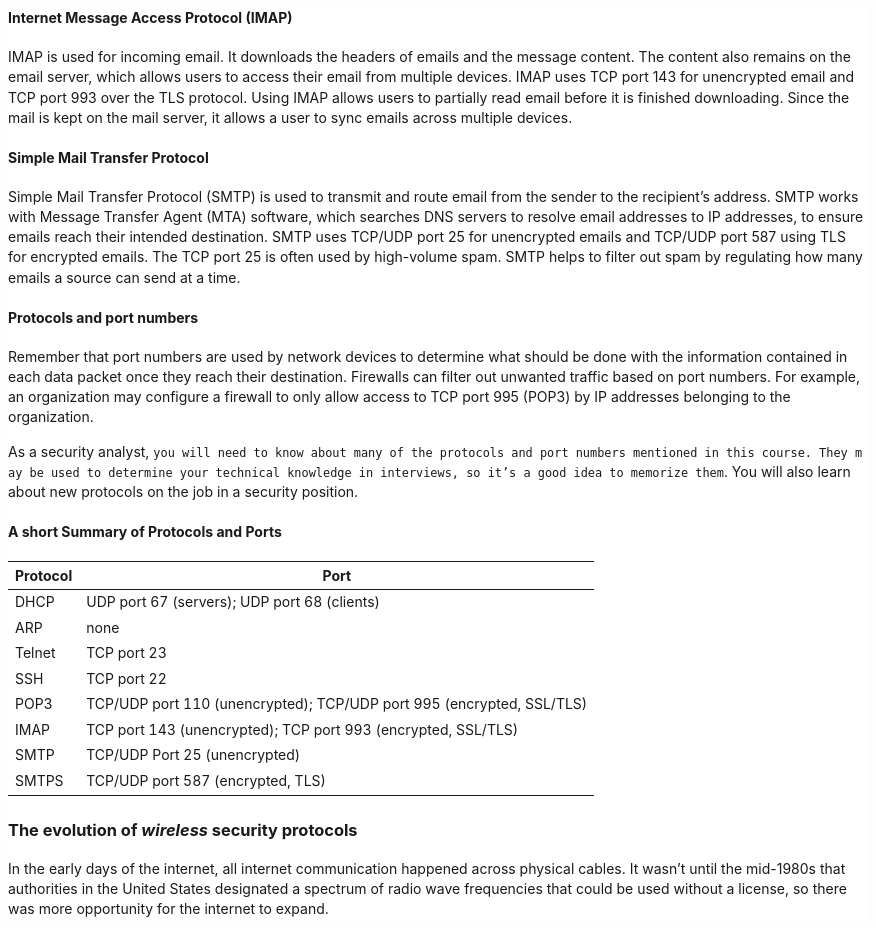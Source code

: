 #### Internet Message Access Protocol (IMAP)

IMAP is used for incoming email. It downloads the headers of emails and the message content. The content also remains on the email server, which allows users to access their email from multiple devices. IMAP uses TCP port 143 for unencrypted email and TCP port 993 over the TLS protocol. Using IMAP allows users to partially read email before it is finished downloading. Since the mail is kept on the mail server, it allows a user to sync emails across multiple devices. 

#### Simple Mail Transfer Protocol

Simple Mail Transfer Protocol (SMTP) is used to transmit and route email from the sender to the recipient’s address. SMTP works with Message Transfer Agent (MTA) software, which searches DNS servers to resolve email addresses to IP addresses, to ensure emails reach their intended destination. SMTP uses TCP/UDP port 25 for unencrypted emails and TCP/UDP port 587 using TLS for encrypted emails. The TCP port 25 is often used by high-volume spam. SMTP helps to filter out spam by regulating how many emails a source can send at a time.

#### Protocols and port numbers

Remember that port numbers are used by network devices to determine what should be done with the information contained in each data packet once they reach their destination. Firewalls can filter out unwanted traffic based on port numbers. For example, an organization may configure a firewall to only allow access to TCP port 995 (POP3) by IP addresses belonging to the organization.

As a security analyst, `you will need to know about many of the protocols and port numbers mentioned in this course. They may be used to determine your technical knowledge in interviews, so it’s a good idea to memorize them`. You will also learn about new protocols on the job in a security position.

#### A short Summary of Protocols and Ports

|Protocol|Port|
|-------|-----|
|DHCP|UDP port 67 (servers); UDP port 68 (clients)|
|ARP|none|
|Telnet|TCP port 23|
|SSH|TCP port 22|
|POP3|TCP/UDP port 110 (unencrypted); TCP/UDP port 995 (encrypted, SSL/TLS)|
|IMAP|TCP port 143 (unencrypted); TCP port 993 (encrypted, SSL/TLS)|
|SMTP|TCP/UDP Port 25 (unencrypted)|
|SMTPS|TCP/UDP port 587 (encrypted, TLS)|

### The evolution of *wireless* security protocols

In the early days of the internet, all internet communication happened across physical cables. It wasn’t until the mid-1980s that authorities in the United States designated a spectrum of radio wave frequencies that could be used without a license, so there was more opportunity for the internet to expand. 
